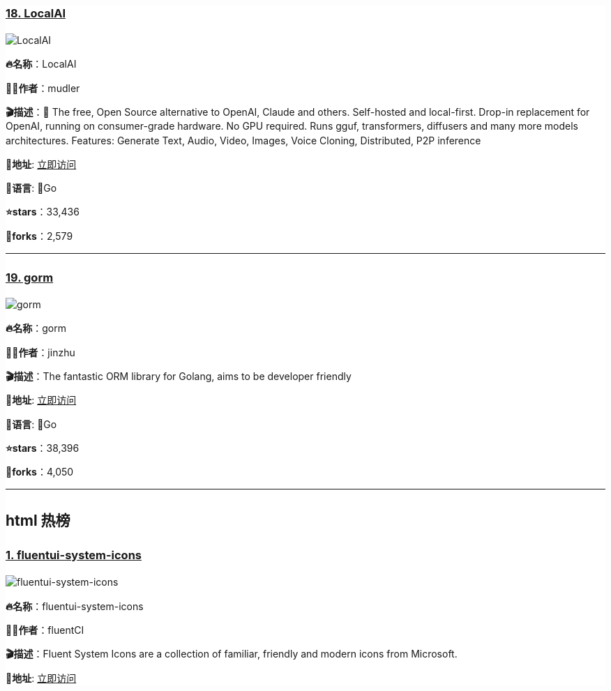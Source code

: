 ### [18. LocalAI](https://github.com//mudler/LocalAI) 

![LocalAI](https://s0.wp.com/mshots/v1/https://github.com//mudler/LocalAI?w=600&h=450) 

**🔥名称**：LocalAI 

**🧑‍💻作者**：mudler 

**🎬描述**：🤖 The free, Open Source alternative to OpenAI, Claude and others. Self-hosted and local-first. Drop-in replacement for OpenAI, running on consumer-grade hardware. No GPU required. Runs gguf, transformers, diffusers and many more models architectures. Features: Generate Text, Audio, Video, Images, Voice Cloning, Distributed, P2P inference 

**🔗地址**: [立即访问](https://github.com//mudler/LocalAI) 

**👀语言**: 🔺Go 

**⭐stars**：33,436 

**📍forks**：2,579 

--- 

### [19. gorm](https://github.com//go-gorm/gorm) 

![gorm](https://s0.wp.com/mshots/v1/https://github.com//go-gorm/gorm?w=600&h=450) 

**🔥名称**：gorm 

**🧑‍💻作者**：jinzhu 

**🎬描述**：The fantastic ORM library for Golang, aims to be developer friendly 

**🔗地址**: [立即访问](https://github.com//go-gorm/gorm) 

**👀语言**: 🔺Go 

**⭐stars**：38,396 

**📍forks**：4,050 

--- 

## html 热榜

### [1. fluentui-system-icons](https://github.com//microsoft/fluentui-system-icons) 

![fluentui-system-icons](https://s0.wp.com/mshots/v1/https://github.com//microsoft/fluentui-system-icons?w=600&h=450) 

**🔥名称**：fluentui-system-icons 

**🧑‍💻作者**：fluentCI 

**🎬描述**：Fluent System Icons are a collection of familiar, friendly and modern icons from Microsoft. 

**🔗地址**: [立即访问](https://github.com//microsoft/fluentui-system-icons) 
